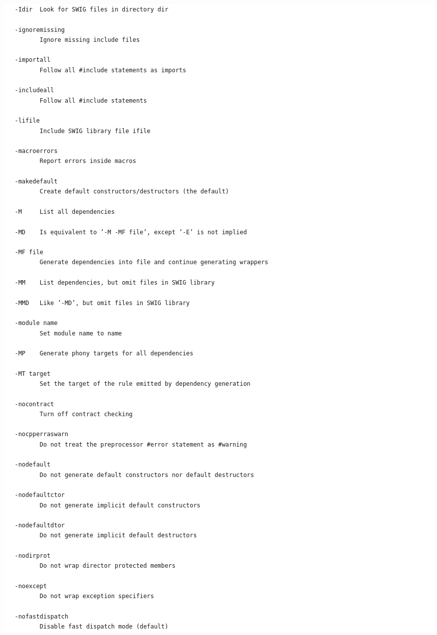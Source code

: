        -Idir  Look for SWIG files in directory dir

       -ignoremissing
              Ignore missing include files

       -importall
              Follow all #include statements as imports

       -includeall
              Follow all #include statements

       -lifile
              Include SWIG library file ifile

       -macroerrors
              Report errors inside macros

       -makedefault
              Create default constructors/destructors (the default)

       -M     List all dependencies

       -MD    Is equivalent to ’-M -MF file’, except ’-E’ is not implied

       -MF file
              Generate dependencies into file and continue generating wrappers

       -MM    List dependencies, but omit files in SWIG library

       -MMD   Like ’-MD’, but omit files in SWIG library

       -module name
              Set module name to name

       -MP    Generate phony targets for all dependencies

       -MT target
              Set the target of the rule emitted by dependency generation

       -nocontract
              Turn off contract checking

       -nocpperraswarn
              Do not treat the preprocessor #error statement as #warning

       -nodefault
              Do not generate default constructors nor default destructors

       -nodefaultctor
              Do not generate implicit default constructors

       -nodefaultdtor
              Do not generate implicit default destructors

       -nodirprot
              Do not wrap director protected members

       -noexcept
              Do not wrap exception specifiers

       -nofastdispatch
              Disable fast dispatch mode (default)
